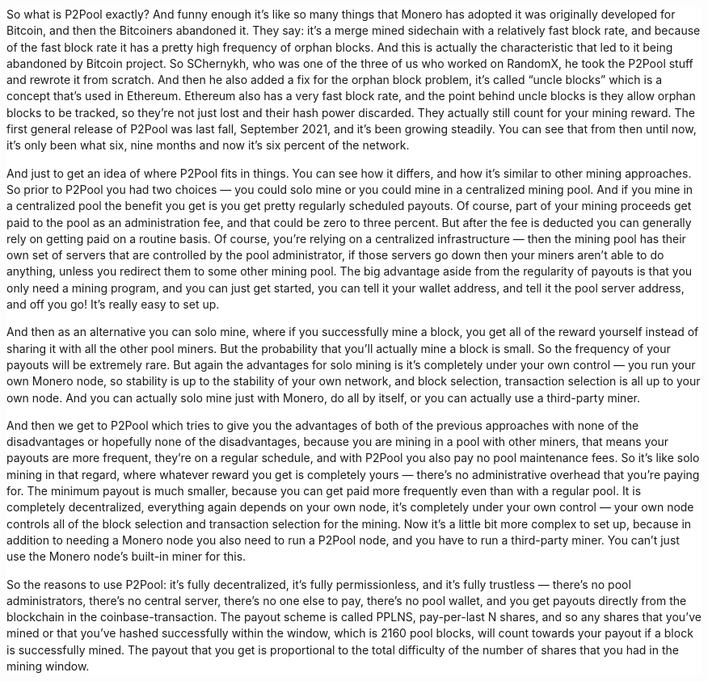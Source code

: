 So what is P2Pool exactly? And funny enough it’s like so many things that Monero has adopted it was originally developed for Bitcoin, and then the Bitcoiners abandoned it. They say: it’s a merge mined sidechain with a relatively fast block rate, and because of the fast block rate it has a pretty high frequency of orphan blocks. And this is actually the characteristic that led to it being abandoned by Bitcoin project. So SChernykh, who was one of the three of us who worked on RandomX, he took the P2Pool stuff and rewrote it from scratch. And then he also added a fix for the orphan block problem, it’s called “uncle blocks” which is a concept that’s used in Ethereum. Ethereum also has a very fast block rate, and the point behind uncle blocks is they allow orphan blocks to be tracked, so they’re not just lost and their hash power discarded. They actually still count for your mining reward. The first general release of P2Pool was last fall, September 2021, and it’s been growing steadily. You can see that from then until now, it’s only been what six, nine months and now it’s six percent of the network.

And just to get an idea of where P2Pool fits in things. You can see how it differs, and how it’s similar to other mining approaches. So prior to P2Pool you had two choices — you could solo mine or you could mine in a centralized mining pool. And if you mine in a centralized pool the benefit you get is you get pretty regularly scheduled payouts. Of course, part of your mining proceeds get paid to the pool as an administration fee, and that could be zero to three percent. But after the fee is deducted you can generally rely on getting paid on a routine basis. Of course, you’re relying on a centralized infrastructure — then the mining pool has their own set of servers that are controlled by the pool administrator, if those servers go down then your miners aren’t able to do anything, unless you redirect them to some other mining pool. The big advantage aside from the regularity of payouts is that you only need a mining program, and you can just get started, you can tell it your wallet address, and tell it the pool server address, and off you go! It’s really easy to set up.

And then as an alternative you can solo mine, where if you successfully mine a block, you get all of the reward yourself instead of sharing it with all the other pool miners. But the probability that you’ll actually mine a block is small. So the frequency of your payouts will be extremely rare. But again the advantages for solo mining is it’s completely under your own control — you run your own Monero node, so stability is up to the stability of your own network, and block selection, transaction selection is all up to your own node. And you can actually solo mine just with Monero, do all by itself, or you can actually use a third-party miner.

And then we get to P2Pool which tries to give you the advantages of both of the previous approaches with none of the disadvantages or hopefully none of the disadvantages, because you are mining in a pool with other miners, that means your payouts are more frequent, they’re on a regular schedule, and with P2Pool you also pay no pool maintenance fees. So it’s like solo mining in that regard, where whatever reward you get is completely yours — there’s no administrative overhead that you’re paying for. The minimum payout is much smaller, because you can get paid more frequently even than with a regular pool. It is completely decentralized, everything again depends on your own node, it’s completely under your own control — your own node controls all of the block selection and transaction selection for the mining. Now it’s a little bit more complex to set up, because in addition to needing a Monero node you also need to run a P2Pool node, and you have to run a third-party miner. You can’t just use the Monero node’s built-in miner for this.

So the reasons to use P2Pool: it’s fully decentralized, it’s fully permissionless, and it’s fully trustless — there’s no pool administrators, there’s no central server, there’s no one else to pay, there’s no pool wallet, and you get payouts directly from the blockchain in the coinbase-transaction. The payout scheme is called PPLNS, pay-per-last N shares, and so any shares that you’ve mined or that you’ve hashed successfully within the window, which is 2160 pool blocks, will count towards your payout if a block is successfully mined. The payout that you get is proportional to the total difficulty of the number of shares that you had in the mining window.
